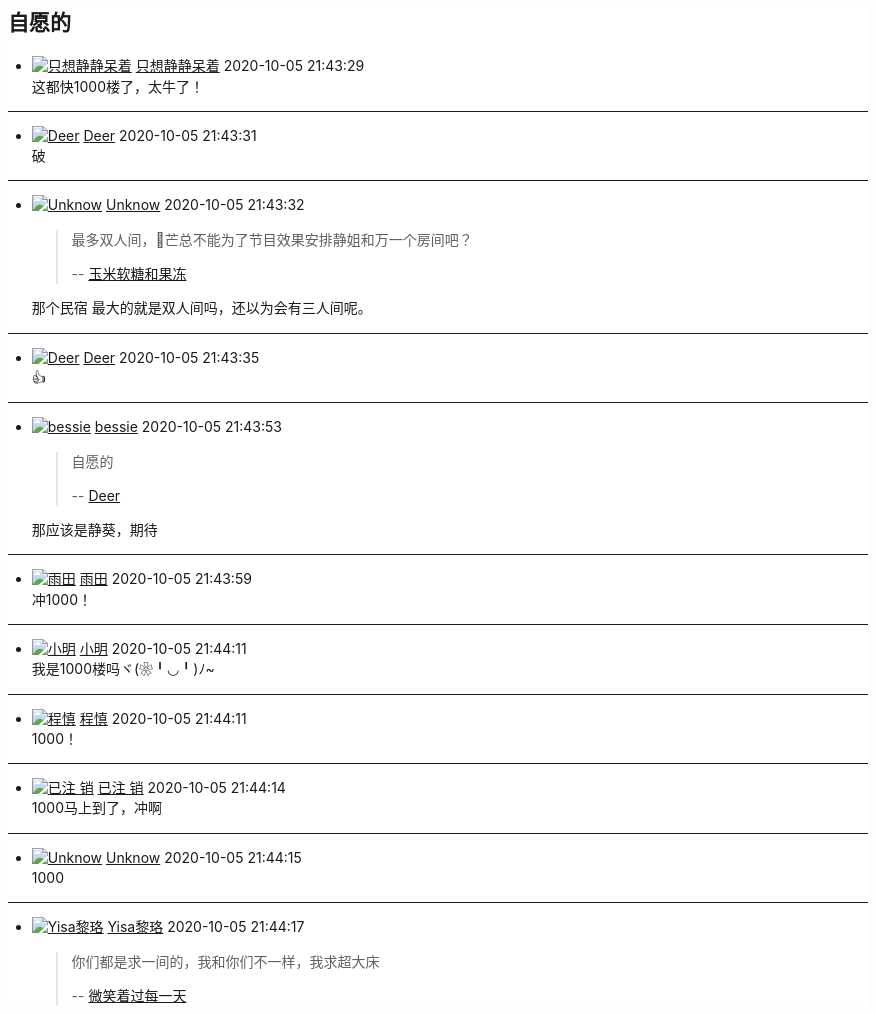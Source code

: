   自愿的  
---
* [![只想静静呆着](../../image/icon/u220407000-3.jpg)](https://www.douban.com/people/220407000/)    [只想静静呆着](https://www.douban.com/people/220407000/)    2020-10-05 21:43:29  
  这都快1000楼了，太牛了！  
---
* [![Deer](../../image/icon/u219325210-6.jpg)](https://www.douban.com/people/219325210/)    [Deer](https://www.douban.com/people/219325210/)    2020-10-05 21:43:31  
  破  
---
* [![Unknow](../../image/icon/u219306324-4.jpg)](https://www.douban.com/people/219306324/)    [Unknow](https://www.douban.com/people/219306324/)    2020-10-05 21:43:32  
  >最多双人间，🐶芒总不能为了节目效果安排静姐和万一个房间吧？  
  >
  >-- [玉米软糖和果冻](https://www.douban.com/people/204938502/)  
  
  那个民宿 最大的就是双人间吗，还以为会有三人间呢。  
---
* [![Deer](../../image/icon/u219325210-6.jpg)](https://www.douban.com/people/219325210/)    [Deer](https://www.douban.com/people/219325210/)    2020-10-05 21:43:35  
  👍  
---
* [![bessie](../../image/icon/u37855807-6.jpg)](https://www.douban.com/people/bessiegu/)    [bessie](https://www.douban.com/people/bessiegu/)    2020-10-05 21:43:53  
  >自愿的  
  >
  >-- [Deer](https://www.douban.com/people/219325210/)  
  
  那应该是静葵，期待  
---
* [![雨田](../../image/icon/u216409979-2.jpg)](https://www.douban.com/people/216409979/)    [雨田](https://www.douban.com/people/216409979/)    2020-10-05 21:43:59  
  冲1000！  
---
* [![小明](../../image/icon/u211453730-2.jpg)](https://www.douban.com/people/211453730/)    [小明](https://www.douban.com/people/211453730/)    2020-10-05 21:44:11  
  我是1000楼吗ヾ(❀╹◡╹)ﾉ~  
---
* [![程慎](../../image/icon/u175528838-5.jpg)](https://www.douban.com/people/175528838/)    [程慎](https://www.douban.com/people/175528838/)    2020-10-05 21:44:11  
  1000！  
---
* [![已注 销](../../image/icon/u155947097-2.jpg)](https://www.douban.com/people/155947097/)    [已注 销](https://www.douban.com/people/155947097/)    2020-10-05 21:44:14  
  1000马上到了，冲啊  
---
* [![Unknow](../../image/icon/u219306324-4.jpg)](https://www.douban.com/people/219306324/)    [Unknow](https://www.douban.com/people/219306324/)    2020-10-05 21:44:15  
  1000  
---
* [![Yisa黎珞](../../image/icon/u217273308-1.jpg)](https://www.douban.com/people/217273308/)    [Yisa黎珞](https://www.douban.com/people/217273308/)    2020-10-05 21:44:17  
  >你们都是求一间的，我和你们不一样，我求超大床  
  >
  >-- [微笑着过每一天](https://www.douban.com/people/87974496/)  
  